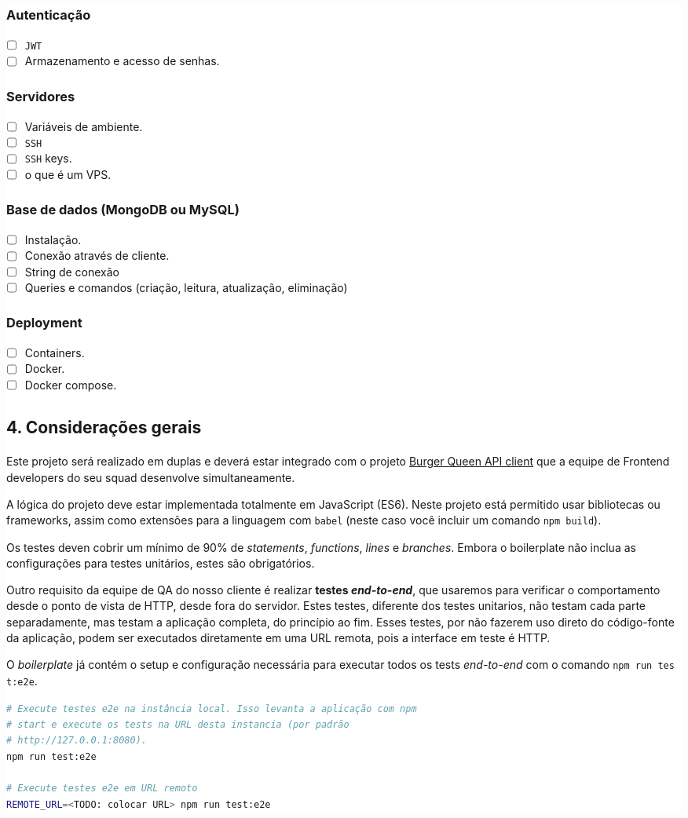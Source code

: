 ### Autenticação

* [ ] `JWT`
* [ ] Armazenamento e acesso de senhas.

### Servidores

* [ ] Variáveis de ambiente.
* [ ] `SSH`
* [ ] `SSH` keys.
* [ ] o que é um VPS.

### Base de dados (MongoDB ou MySQL)

* [ ] Instalação.
* [ ] Conexão através de cliente.
* [ ] String de conexão
* [ ] Queries e comandos (criação, leitura, atualização, eliminação)

### Deployment

* [ ] Containers.
* [ ] Docker.
* [ ] Docker compose.

## 4. Considerações gerais

Este projeto será realizado em duplas e deverá estar integrado com o projeto
[Burger Queen API client](https://github.com/Laboratoria/bootcamp/tree/master/projects/04-burger-queen-api-client)
que a equipe de Frontend developers do seu squad desenvolve simultaneamente.

A lógica do projeto deve estar implementada totalmente em JavaScript (ES6).
Neste projeto está permitido usar bibliotecas ou frameworks, assim como
extensões para a linguagem com `babel` (neste caso você incluir um
comando `npm build`).

Os testes deven cobrir um mínimo de 90% de _statements_, _functions_,
_lines_ e _branches_. Embora o boilerplate não inclua as configurações para
testes unitários, estes são obrigatórios.

Outro requisito da equipe de QA do nosso cliente é realizar
**testes _end-to-end_**, que usaremos para verificar o comportamento desde o
ponto de vista de HTTP, desde fora do servidor. Estes testes, diferente dos
testes unitarios, não testam cada parte separadamente, mas testam a
aplicação completa, do princípio ao fim. Esses testes, por não fazerem uso direto
do código-fonte da aplicação, podem ser executados diretamente em uma URL
remota, pois a interface em teste é HTTP.

O _boilerplate_ já contém o setup e configuração
necessária para executar todos os tests _end-to-end_ com o comando `npm run test:e2e`.

```sh
# Execute testes e2e na instância local. Isso levanta a aplicação com npm
# start e execute os tests na URL desta instancia (por padrão
# http://127.0.0.1:8080).
npm run test:e2e

# Execute testes e2e em URL remoto
REMOTE_URL=<TODO: colocar URL> npm run test:e2e
```

